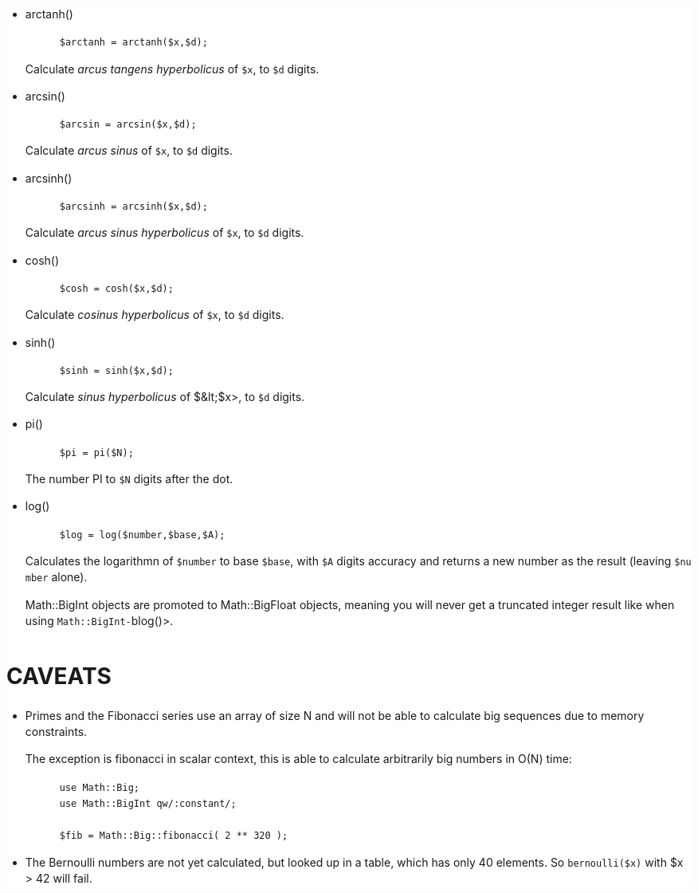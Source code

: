 - arctanh()

            $arctanh = arctanh($x,$d);

    Calculate _arcus tangens hyperbolicus_ of `$x`, to `$d` digits.

- arcsin()

            $arcsin = arcsin($x,$d);

    Calculate _arcus sinus_ of `$x`, to `$d` digits.

- arcsinh()

            $arcsinh = arcsinh($x,$d);

    Calculate _arcus sinus hyperbolicus_ of `$x`, to `$d` digits.

- cosh()

            $cosh = cosh($x,$d);

    Calculate _cosinus hyperbolicus_ of `$x`, to `$d` digits.

- sinh()

            $sinh = sinh($x,$d);

    Calculate _sinus hyperbolicus_ of $&lt;$x>, to `$d` digits.

- pi()

            $pi = pi($N);

    The number PI to `$N` digits after the dot.

- log()

            $log = log($number,$base,$A);

    Calculates the logarithmn of `$number` to base `$base`, with `$A` digits
    accuracy and returns a new number as the result (leaving `$number` alone).

    Math::BigInt objects are promoted to Math::BigFloat objects, meaning you will
    never get a truncated integer result like when using `Math::BigInt-`blog()>.

# CAVEATS

- Primes and the Fibonacci series use an array of size N and will not be able
to calculate big sequences due to memory constraints.

    The exception is fibonacci in scalar context, this is able to calculate
    arbitrarily big numbers in O(N) time:

            use Math::Big;
            use Math::BigInt qw/:constant/;

            $fib = Math::Big::fibonacci( 2 ** 320 );

- The Bernoulli numbers are not yet calculated, but looked up in a table, which
has only 40 elements. So `bernoulli($x)` with $x > 42 will fail.
